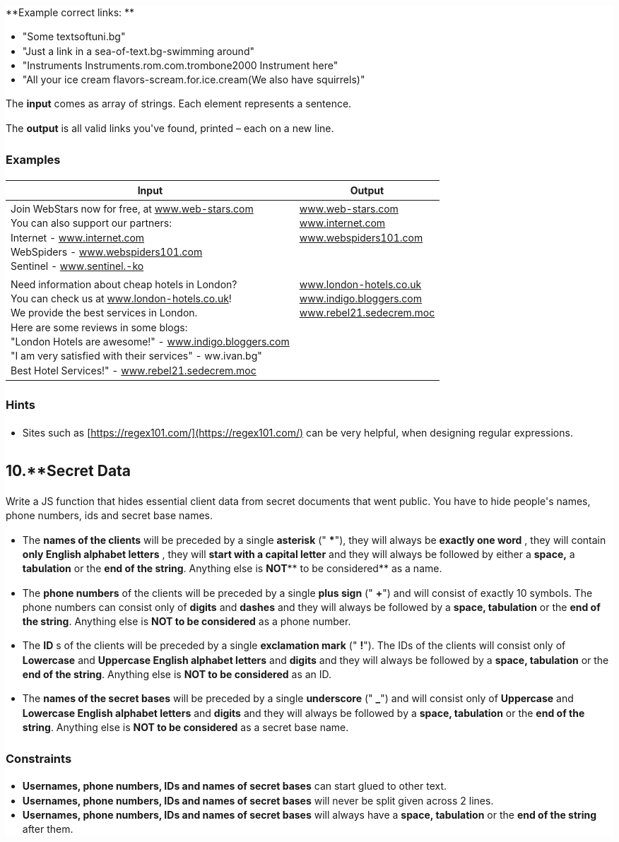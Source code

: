 **Example correct links:  **

- &quot;Some textsoftuni.bg&quot;
- &quot;Just a link in a sea-of-text.bg-swimming around&quot;
- &quot;Instruments Instruments.rom.com.trombone2000 Instrument here&quot;
- &quot;All your ice cream flavors-scream.for.ice.cream(We  also have squirrels)&quot;

The **input** comes as array of strings. Each element represents a sentence.

The **output** is all valid links you&#39;ve found, printed – each on a new line.

### Examples

| **Input** | **Output** |
| --- | --- |
| Join WebStars now for free, at www.web-stars.com <br/> You can also support our partners: <br/> Internet - www.internet.com <br/> WebSpiders - www.webspiders101.com <br/> Sentinel - www.sentinel.-ko | www.web-stars.com <br/> www.internet.com <br/> www.webspiders101.com |
| Need information about cheap hotels in London? <br/> You can check us at www.london-hotels.co.uk! <br/> We provide the best services in London. <br/> Here are some reviews in some blogs: <br/> &quot;London Hotels are awesome!&quot; - www.indigo.bloggers.com <br/> &quot;I am very satisfied with their services&quot; - ww.ivan.bg&quot; <br/> Best Hotel Services!&quot; - www.rebel21.sedecrem.moc | www.london-hotels.co.uk <br/> www.indigo.bloggers.com <br/> www.rebel21.sedecrem.moc |

### Hints

- Sites such as [https://regex101.com/](https://regex101.com/) can be very helpful, when designing regular expressions.

## 10.\*\*Secret Data

Write a JS function that hides essential client data from secret documents that went public. You have to hide people&#39;s names, phone numbers, ids and secret base names.

- The **names of the clients** will be preceded by a single **asterisk** (&quot; **\***&quot;), they will always be **exactly one word** , they will contain **only English alphabet letters** , they will **start with a capital letter** and they will always be followed by either a **space,** a **tabulation** or the **end of the string**. Anything else is **NOT**** to be considered** as a name.

- The **phone numbers** of the clients will be preceded by a single **plus sign** (&quot; **+**&quot;) and will consist of exactly 10 symbols. The phone numbers can consist only of **digits** and **dashes** and they will always be followed by a **space, tabulation** or the **end of the string**. Anything else is **NOT to be considered** as a phone number.

- The **ID** s of the clients will be preceded by a single **exclamation mark** (&quot; **!**&quot;). The IDs of the clients will consist only of **Lowercase** and **Uppercase English alphabet letters** and **digits** and they will always be followed by a **space, tabulation** or the **end of the string**. Anything else is **NOT to be considered** as an ID.

- The **names of the secret bases** will be preceded by a single **underscore** (&quot; **\_**&quot;) and will consist only of **Uppercase** and **Lowercase English alphabet letters** and **digits** and they will always be followed by a **space, tabulation** or the **end of the string**. Anything else is **NOT to be considered** as a secret base name.

### Constraints

- **Usernames, phone numbers, IDs and names of secret bases** can start glued to other text.
- **Usernames, phone numbers, IDs and names of secret bases** will never be split given across 2 lines.
- **Usernames, phone numbers, IDs and names of secret bases** will always have a **space, tabulation** or the **end of the string** after them.

